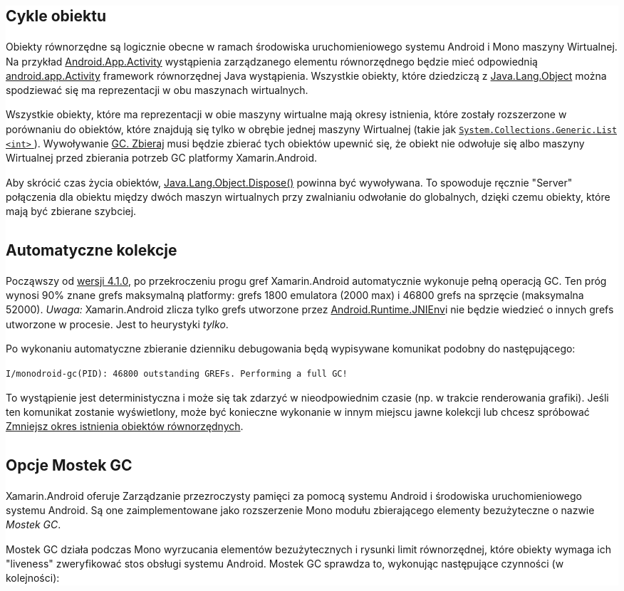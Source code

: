 
## <a name="object-cycles"></a>Cykle obiektu

Obiekty równorzędne są logicznie obecne w ramach środowiska uruchomieniowego systemu Android i Mono maszyny Wirtualnej. Na przykład [Android.App.Activity](https://developer.xamarin.com/api/type/Android.App.Activity/) wystąpienia zarządzanego elementu równorzędnego będzie mieć odpowiednią [android.app.Activity](http://developer.android.com/reference/android/app/Activity.html) framework równorzędnej Java wystąpienia. Wszystkie obiekty, które dziedziczą z [Java.Lang.Object](https://developer.xamarin.com/api/type/Java.Lang.Object/) można spodziewać się ma reprezentacji w obu maszynach wirtualnych. 

Wszystkie obiekty, które ma reprezentacji w obie maszyny wirtualne mają okresy istnienia, które zostały rozszerzone w porównaniu do obiektów, które znajdują się tylko w obrębie jednej maszyny Wirtualnej (takie jak [ `System.Collections.Generic.List<int>` ](https://developer.xamarin.com/api/type/System.Collections.Generic.List%601/)). Wywoływanie [GC. Zbieraj](https://developer.xamarin.com/api/member/System.GC.Collect/) musi będzie zbierać tych obiektów upewnić się, że obiekt nie odwołuje się albo maszyny Wirtualnej przed zbierania potrzeb GC platformy Xamarin.Android. 

Aby skrócić czas życia obiektów, [Java.Lang.Object.Dispose()](https://developer.xamarin.com/api/member/Java.Lang.Object.Dispose/) powinna być wywoływana. To spowoduje ręcznie "Server" połączenia dla obiektu między dwóch maszyn wirtualnych przy zwalnianiu odwołanie do globalnych, dzięki czemu obiekty, które mają być zbierane szybciej. 


## <a name="automatic-collections"></a>Automatyczne kolekcje

Począwszy od [wersji 4.1.0](https://developer.xamarin.com/releases/android/mono_for_android_4/mono_for_android_4.1.0), po przekroczeniu progu gref Xamarin.Android automatycznie wykonuje pełną operacją GC. Ten próg wynosi 90% znane grefs maksymalną platformy: grefs 1800 emulatora (2000 max) i 46800 grefs na sprzęcie (maksymalna 52000). *Uwaga:* Xamarin.Android zlicza tylko grefs utworzone przez [Android.Runtime.JNIEnv](https://developer.xamarin.com/api/type/Android.Runtime.JNIEnv/)i nie będzie wiedzieć o innych grefs utworzone w procesie. Jest to heurystyki *tylko*. 

Po wykonaniu automatyczne zbieranie dzienniku debugowania będą wypisywane komunikat podobny do następującego:

```shell
I/monodroid-gc(PID): 46800 outstanding GREFs. Performing a full GC!
```

To wystąpienie jest deterministyczna i może się tak zdarzyć w nieodpowiednim czasie (np. w trakcie renderowania grafiki). Jeśli ten komunikat zostanie wyświetlony, może być konieczne wykonanie w innym miejscu jawne kolekcji lub chcesz spróbować [Zmniejsz okres istnienia obiektów równorzędnych](#Helping_the_GC). 

## <a name="gc-bridge-options"></a>Opcje Mostek GC

Xamarin.Android oferuje Zarządzanie przezroczysty pamięci za pomocą systemu Android i środowiska uruchomieniowego systemu Android. Są one zaimplementowane jako rozszerzenie Mono modułu zbierającego elementy bezużyteczne o nazwie *Mostek GC*. 

Mostek GC działa podczas Mono wyrzucania elementów bezużytecznych i rysunki limit równorzędnej, które obiekty wymaga ich "liveness" zweryfikować stos obsługi systemu Android. Mostek GC sprawdza to, wykonując następujące czynności (w kolejności):
